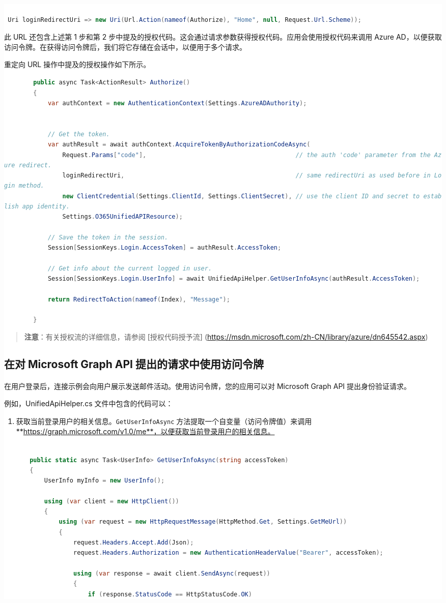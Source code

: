 ```c#

 Uri loginRedirectUri => new Uri(Url.Action(nameof(Authorize), "Home", null, Request.Url.Scheme));

```
此 URL 还包含上述第 1 步和第 2 步中提及的授权代码。这会通过请求参数获得授权代码。应用会使用授权代码来调用 Azure AD，以便获取访问令牌。在获得访问令牌后，我们将它存储在会话中，以便用于多个请求。

重定向 URL 操作中提及的授权操作如下所示。

```c#
        public async Task<ActionResult> Authorize()
        {
            var authContext = new AuthenticationContext(Settings.AzureADAuthority);


            // Get the token.
            var authResult = await authContext.AcquireTokenByAuthorizationCodeAsync(
                Request.Params["code"],                                         // the auth 'code' parameter from the Azure redirect.
                loginRedirectUri,                                               // same redirectUri as used before in Login method.
                new ClientCredential(Settings.ClientId, Settings.ClientSecret), // use the client ID and secret to establish app identity.
                Settings.O365UnifiedAPIResource);

            // Save the token in the session.
            Session[SessionKeys.Login.AccessToken] = authResult.AccessToken;

            // Get info about the current logged in user.
            Session[SessionKeys.Login.UserInfo] = await UnifiedApiHelper.GetUserInfoAsync(authResult.AccessToken);

            return RedirectToAction(nameof(Index), "Message");

        }

```
>  **注意**：有关授权流的详细信息，请参阅 [授权代码授予流] (https://msdn.microsoft.com/zh-CN/library/azure/dn645542.aspx)


## 在对 Microsoft Graph API 提出的请求中使用访问令牌

在用户登录后，连接示例会向用户展示发送邮件活动。使用访问令牌，您的应用可以对 Microsoft Graph API 提出身份验证请求。

例如，UnifiedApiHelper.cs 文件中包含的代码可以：

1)  获取当前登录用户的相关信息。``GetUserInfoAsync`` 方法提取一个自变量（访问令牌值）来调用 **https://graph.microsoft.com/v1.0/me**，以便获取当前登录用户的相关信息。

 ```c#

        public static async Task<UserInfo> GetUserInfoAsync(string accessToken)
        {
            UserInfo myInfo = new UserInfo();

            using (var client = new HttpClient())
            {
                using (var request = new HttpRequestMessage(HttpMethod.Get, Settings.GetMeUrl))
                {
                    request.Headers.Accept.Add(Json);
                    request.Headers.Authorization = new AuthenticationHeaderValue("Bearer", accessToken);

                    using (var response = await client.SendAsync(request))
                    {
                        if (response.StatusCode == HttpStatusCode.OK)
 ```